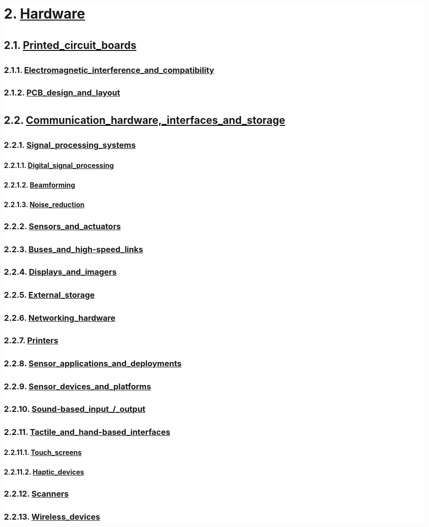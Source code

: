 # 2. [Hardware](https://github.com/cqlj/2020/wiki/Hardware)
## 2.1. [Printed_circuit_boards](https://github.com/cqlj/2020/wiki/Printed_circuit_boards)
### 2.1.1. [Electromagnetic_interference_and_compatibility](https://github.com/cqlj/2020/wiki/Electromagnetic_interference_and_compatibility)
### 2.1.2. [PCB_design_and_layout](https://github.com/cqlj/2020/wiki/PCB_design_and_layout)
## 2.2. [Communication_hardware,_interfaces_and_storage](https://github.com/cqlj/2020/wiki/Communication_hardware,_interfaces_and_storage)
### 2.2.1. [Signal_processing_systems](https://github.com/cqlj/2020/wiki/Signal_processing_systems)
#### 2.2.1.1. [Digital_signal_processing](https://github.com/cqlj/2020/wiki/Digital_signal_processing)
#### 2.2.1.2. [Beamforming](https://github.com/cqlj/2020/wiki/Beamforming)
#### 2.2.1.3. [Noise_reduction](https://github.com/cqlj/2020/wiki/Noise_reduction)
### 2.2.2. [Sensors_and_actuators](https://github.com/cqlj/2020/wiki/Sensors_and_actuators)
### 2.2.3. [Buses_and_high-speed_links](https://github.com/cqlj/2020/wiki/Buses_and_high-speed_links)
### 2.2.4. [Displays_and_imagers](https://github.com/cqlj/2020/wiki/Displays_and_imagers)
### 2.2.5. [External_storage](https://github.com/cqlj/2020/wiki/External_storage)
### 2.2.6. [Networking_hardware](https://github.com/cqlj/2020/wiki/Networking_hardware)
### 2.2.7. [Printers](https://github.com/cqlj/2020/wiki/Printers)
### 2.2.8. [Sensor_applications_and_deployments](https://github.com/cqlj/2020/wiki/Sensor_applications_and_deployments)
### 2.2.9. [Sensor_devices_and_platforms](https://github.com/cqlj/2020/wiki/Sensor_devices_and_platforms)
### 2.2.10. [Sound-based_input_/_output](https://github.com/cqlj/2020/wiki/Sound-based_input_/_output)
### 2.2.11. [Tactile_and_hand-based_interfaces](https://github.com/cqlj/2020/wiki/Tactile_and_hand-based_interfaces)
#### 2.2.11.1. [Touch_screens](https://github.com/cqlj/2020/wiki/Touch_screens)
#### 2.2.11.2. [Haptic_devices](https://github.com/cqlj/2020/wiki/Haptic_devices)
### 2.2.12. [Scanners](https://github.com/cqlj/2020/wiki/Scanners)
### 2.2.13. [Wireless_devices](https://github.com/cqlj/2020/wiki/Wireless_devices)